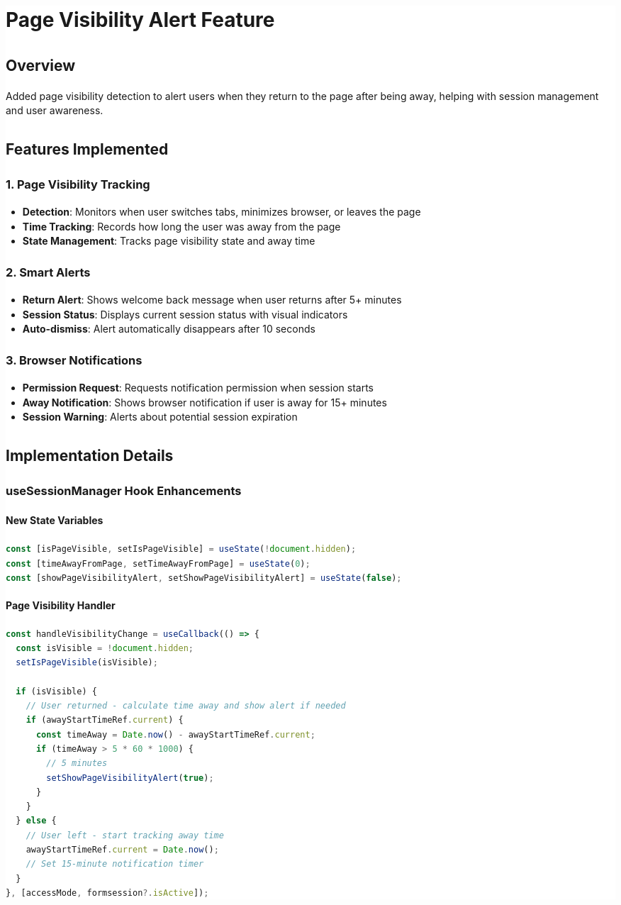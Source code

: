 # Page Visibility Alert Feature

## Overview

Added page visibility detection to alert users when they return to the page after being away, helping with session management and user awareness.

## Features Implemented

### 1. Page Visibility Tracking

- **Detection**: Monitors when user switches tabs, minimizes browser, or leaves the page
- **Time Tracking**: Records how long the user was away from the page
- **State Management**: Tracks page visibility state and away time

### 2. Smart Alerts

- **Return Alert**: Shows welcome back message when user returns after 5+ minutes
- **Session Status**: Displays current session status with visual indicators
- **Auto-dismiss**: Alert automatically disappears after 10 seconds

### 3. Browser Notifications

- **Permission Request**: Requests notification permission when session starts
- **Away Notification**: Shows browser notification if user is away for 15+ minutes
- **Session Warning**: Alerts about potential session expiration

## Implementation Details

### useSessionManager Hook Enhancements

#### New State Variables

```typescript
const [isPageVisible, setIsPageVisible] = useState(!document.hidden);
const [timeAwayFromPage, setTimeAwayFromPage] = useState(0);
const [showPageVisibilityAlert, setShowPageVisibilityAlert] = useState(false);
```

#### Page Visibility Handler

```typescript
const handleVisibilityChange = useCallback(() => {
  const isVisible = !document.hidden;
  setIsPageVisible(isVisible);

  if (isVisible) {
    // User returned - calculate time away and show alert if needed
    if (awayStartTimeRef.current) {
      const timeAway = Date.now() - awayStartTimeRef.current;
      if (timeAway > 5 * 60 * 1000) {
        // 5 minutes
        setShowPageVisibilityAlert(true);
      }
    }
  } else {
    // User left - start tracking away time
    awayStartTimeRef.current = Date.now();
    // Set 15-minute notification timer
  }
}, [accessMode, formsession?.isActive]);
```
